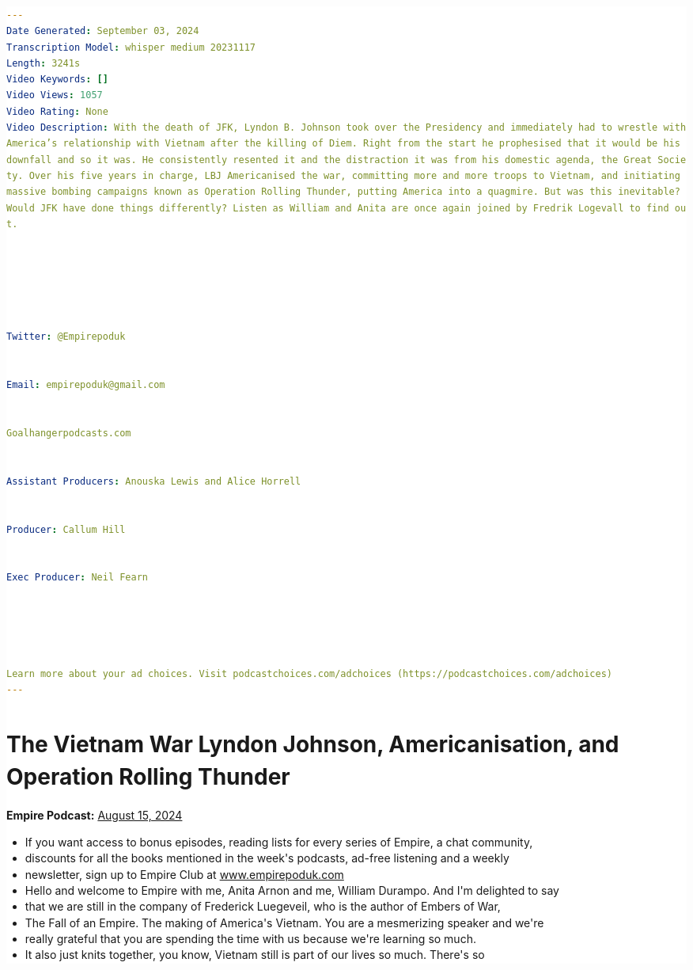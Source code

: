 ```yaml
---
Date Generated: September 03, 2024
Transcription Model: whisper medium 20231117
Length: 3241s
Video Keywords: []
Video Views: 1057
Video Rating: None
Video Description: With the death of JFK, Lyndon B. Johnson took over the Presidency and immediately had to wrestle with America’s relationship with Vietnam after the killing of Diem. Right from the start he prophesised that it would be his downfall and so it was. He consistently resented it and the distraction it was from his domestic agenda, the Great Society. Over his five years in charge, LBJ Americanised the war, committing more and more troops to Vietnam, and initiating massive bombing campaigns known as Operation Rolling Thunder, putting America into a quagmire. But was this inevitable? Would JFK have done things differently? Listen as William and Anita are once again joined by Fredrik Logevall to find out.






Twitter: @Empirepoduk


Email: empirepoduk@gmail.com


Goalhangerpodcasts.com


Assistant Producers: Anouska Lewis and Alice Horrell


Producer: Callum Hill


Exec Producer: Neil Fearn


 


Learn more about your ad choices. Visit podcastchoices.com/adchoices (https://podcastchoices.com/adchoices)
---
```


# The Vietnam War Lyndon Johnson, Americanisation, and Operation Rolling Thunder
**Empire Podcast:** [August 15, 2024](https://www.youtube.com/watch?v=1ZtuzmmlM60)
*  If you want access to bonus episodes, reading lists for every series of Empire, a chat community,
*  discounts for all the books mentioned in the week's podcasts, ad-free listening and a weekly
*  newsletter, sign up to Empire Club at www.empirepoduk.com
*  Hello and welcome to Empire with me, Anita Arnon and me, William Durampo. And I'm delighted to say
*  that we are still in the company of Frederick Luegeveil, who is the author of Embers of War,
*  The Fall of an Empire. The making of America's Vietnam. You are a mesmerizing speaker and we're
*  really grateful that you are spending the time with us because we're learning so much.
*  It also just knits together, you know, Vietnam still is part of our lives so much. There's so